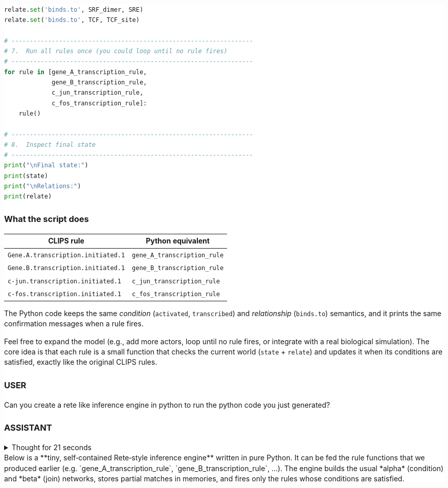 ```python
relate.set('binds.to', SRF_dimer, SRE)
relate.set('binds.to', TCF, TCF_site)

# ------------------------------------------------------------------
# 7.  Run all rules once (you could loop until no rule fires)
# ------------------------------------------------------------------
for rule in [gene_A_transcription_rule,
             gene_B_transcription_rule,
             c_jun_transcription_rule,
             c_fos_transcription_rule]:
    rule()

# ------------------------------------------------------------------
# 8.  Inspect final state
# ------------------------------------------------------------------
print("\nFinal state:")
print(state)
print("\nRelations:")
print(relate)
```

### What the script does

| CLIPS rule | Python equivalent |
|------------|-------------------|
| `Gene.A.transcription.initiated.1` | `gene_A_transcription_rule` |
| `Gene.B.transcription.initiated.1` | `gene_B_transcription_rule` |
| `c-jun.transcription.initiated.1` | `c_jun_transcription_rule` |
| `c-fos.transcription.initiated.1` | `c_fos_transcription_rule` |

The Python code keeps the same *condition* (`activated`, `transcribed`) and *relationship* (`binds.to`) semantics, and it prints the same confirmation messages when a rule fires.

Feel free to expand the model (e.g., add more actors, loop until no rule fires, or integrate with a real biological simulation). The core idea is that each rule is a small function that checks the current world (`state` + `relate`) and updates it when its conditions are satisfied, exactly like the original CLIPS rules.

### USER
Can you create a rete like inference engine in python to run the python code you just generated?

### ASSISTANT
<details type="reasoning" done="true" duration="21"><summary>Thought for 21 seconds</summary></details>
Below is a **tiny, self‑contained Rete‑style inference engine** written in pure Python.  
It can be fed the rule functions that we produced earlier (e.g. `gene_A_transcription_rule`, `gene_B_transcription_rule`, …).  
The engine builds the usual *alpha* (condition) and *beta* (join) networks, stores partial matches in memories, and fires only the rules whose conditions are satisfied.
